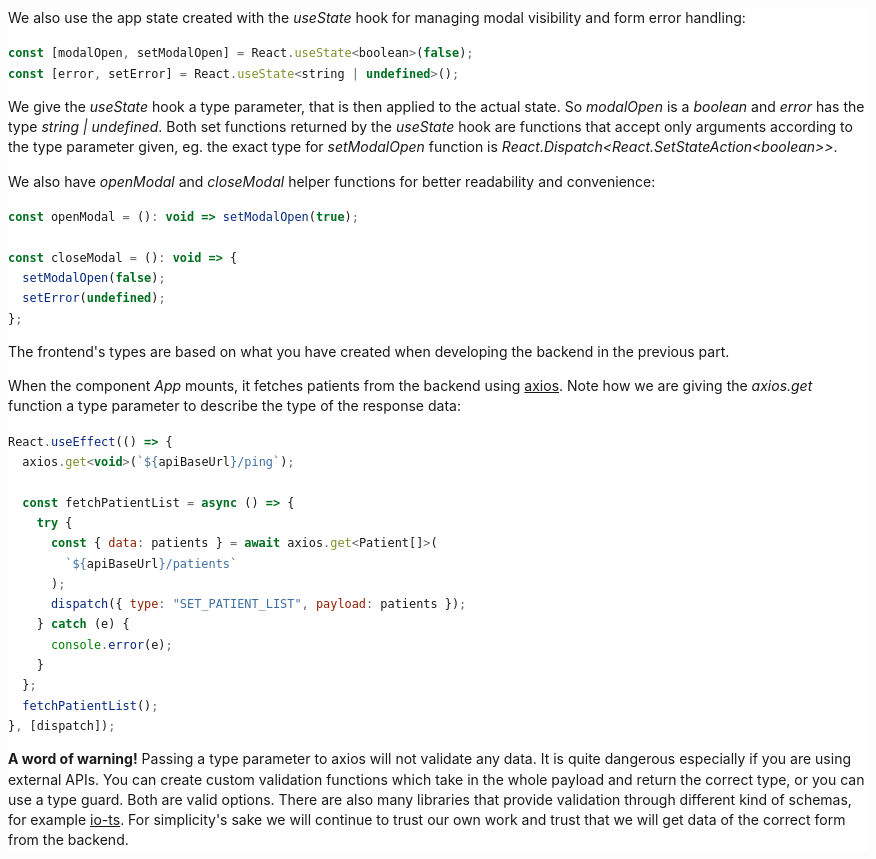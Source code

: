 We also use the app state created with the <i>useState</i> hook for managing modal visibility and form error handling:


```js
const [modalOpen, setModalOpen] = React.useState<boolean>(false);
const [error, setError] = React.useState<string | undefined>();
```

We give the <i>useState</i> hook a type parameter, that is then applied to the actual state. So <i>modalOpen</i> is a <i>boolean</i> and <i>error</i> has the type <i>string | undefined</i>. 
Both set functions returned by the <i>useState</i> hook are functions that accept only arguments according to the type parameter given, eg. the exact type for <i>setModalOpen</i> function is <i>React.Dispatch<React.SetStateAction&lt;boolean&gt;></i>.

We also have <i>openModal</i> and <i>closeModal</i> helper functions for better readability and convenience:

```js
const openModal = (): void => setModalOpen(true);

const closeModal = (): void => {
  setModalOpen(false);
  setError(undefined);
};
```

The frontend's types are based on what you have created when developing the backend in the previous part.

When the component <i>App</i> mounts, it fetches patients from the backend using [axios](https://github.com/axios/axios). Note how we are giving the <i>axios.get</i> function a type parameter to describe the type of the response data:

````js
React.useEffect(() => {
  axios.get<void>(`${apiBaseUrl}/ping`);

  const fetchPatientList = async () => {
    try {
      const { data: patients } = await axios.get<Patient[]>(
        `${apiBaseUrl}/patients`
      );
      dispatch({ type: "SET_PATIENT_LIST", payload: patients });
    } catch (e) {
      console.error(e);
    }
  };
  fetchPatientList();
}, [dispatch]);
````

 
 **A word of warning!** Passing a type parameter to axios will not validate any data. It is quite dangerous especially if you are using external APIs. 
 You can create custom validation functions which take in the whole payload and return the correct type, or you can use a type guard. 
 Both are valid options. There are also many libraries that provide validation through different kind of schemas, for example [io-ts](https://github.com/gcanti/io-ts).
 For simplicity's sake we will continue to trust our own work and trust that we will get data of the correct form from the backend.
